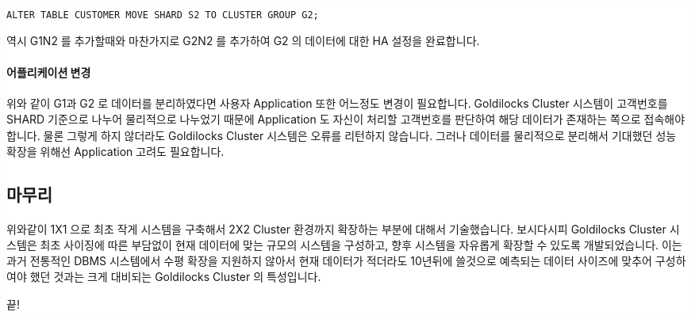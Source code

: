 ```
ALTER TABLE CUSTOMER MOVE SHARD S2 TO CLUSTER GROUP G2; 
```


역시 G1N2 를 추가할때와 마찬가지로 G2N2 를 추가하여 G2 의 데이터에 대한 HA 설정을 완료합니다. 

#### 어플리케이션 변경

위와 같이 G1과 G2 로 데이터를 분리하였다면 사용자 Application 또한 어느정도 변경이 필요합니다. Goldilocks Cluster 시스템이 고객번호를 SHARD 기준으로 나누어 물리적으로 나누었기 때문에 Application 도 자신이 처리할 고객번호를 판단하여 해당 데이터가 존재하는 쪽으로 접속해야합니다. 물론 그렇게 하지 않더라도 Goldilocks Cluster 시스템은 오류를 리턴하지 않습니다. 그러나 데이터를 물리적으로 분리해서 기대했던 성능 확장을 위해선 Application 고려도 필요합니다. 


## 마무리 

위와같이 1X1 으로 최초 작게 시스템을 구축해서 2X2 Cluster 환경까지 확장하는 부분에 대해서 기술했습니다. 보시다시피 Goldilocks Cluster 시스템은 최초 사이징에 따른 부담없이 현재 데이터에 맞는 규모의 시스템을 구성하고, 향후 시스템을 자유롭게 확장할 수 있도록 개발되었습니다. 이는 과거 전통적인 DBMS 시스템에서 수평 확장을 지원하지 않아서 현재 데이터가 적더라도 10년뒤에 쓸것으로 예측되는 데이터 사이즈에 맞추어 구성하여야 했던 것과는 크게 대비되는 Goldilocks Cluster 의 특성입니다. 

끝!
